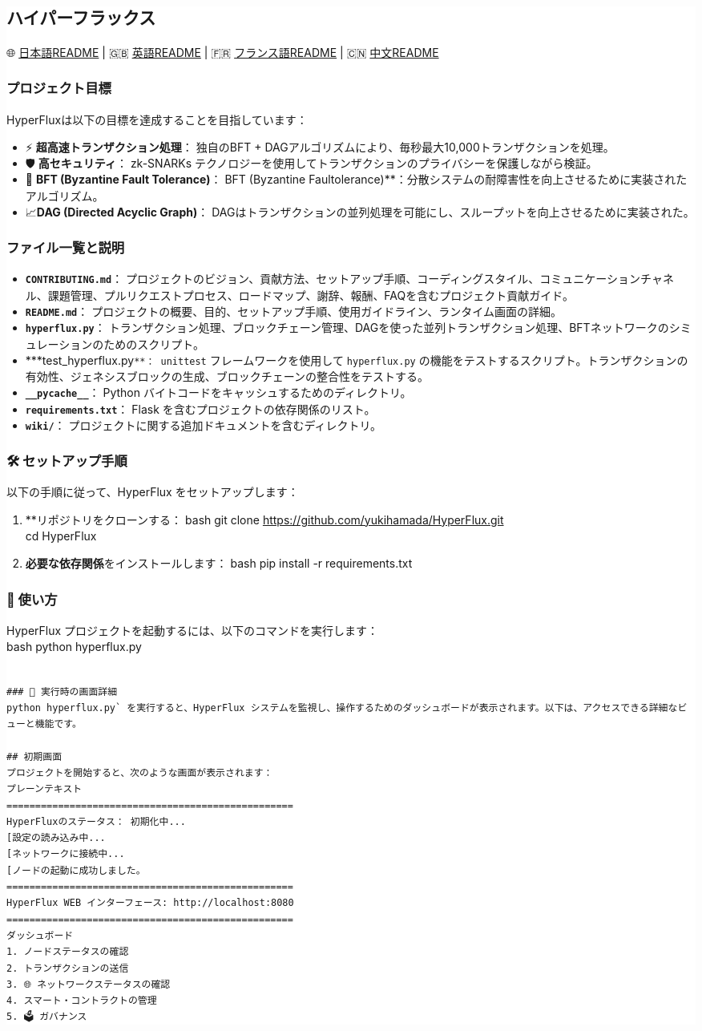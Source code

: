 
## ハイパーフラックス
🌐 [日本語README](./wiki/README_ja.md) | 🇬🇧 [英語README](./wiki/README_ja.md) | 🇫🇷 [フランス語README](./wiki/README_fr.md) | 🇨🇳 [中文README](./wiki/README_zh.md)

### プロジェクト目標  
HyperFluxは以下の目標を達成することを目指しています：
- ⚡ **超高速トランザクション処理**： 独自のBFT + DAGアルゴリズムにより、毎秒最大10,000トランザクションを処理。
- 🛡️ **高セキュリティ**： zk-SNARKs テクノロジーを使用してトランザクションのプライバシーを保護しながら検証。
- 🤖 **BFT (Byzantine Fault Tolerance)**： BFT (Byzantine Faultolerance)**：分散システムの耐障害性を向上させるために実装されたアルゴリズム。
- 📈**DAG (Directed Acyclic Graph)**： DAGはトランザクションの並列処理を可能にし、スループットを向上させるために実装された。

### ファイル一覧と説明  
- **`CONTRIBUTING.md`**： プロジェクトのビジョン、貢献方法、セットアップ手順、コーディングスタイル、コミュニケーションチャネル、課題管理、プルリクエストプロセス、ロードマップ、謝辞、報酬、FAQを含むプロジェクト貢献ガイド。
- **`README.md`**： プロジェクトの概要、目的、セットアップ手順、使用ガイドライン、ランタイム画面の詳細。
- **`hyperflux.py`**： トランザクション処理、ブロックチェーン管理、DAGを使った並列トランザクション処理、BFTネットワークのシミュレーションのためのスクリプト。
- ***test_hyperflux.py`**： unittest` フレームワークを使用して `hyperflux.py` の機能をテストするスクリプト。トランザクションの有効性、ジェネシスブロックの生成、ブロックチェーンの整合性をテストする。
- **`__pycache__`**： Python バイトコードをキャッシュするためのディレクトリ。
- **`requirements.txt`**： Flask を含むプロジェクトの依存関係のリスト。
- **`wiki/`**： プロジェクトに関する追加ドキュメントを含むディレクトリ。

### 🛠️ セットアップ手順  
以下の手順に従って、HyperFlux をセットアップします：
1. **リポジトリをクローンする：
   bash
   git clone https://github.com/yukihamada/HyperFlux.git  
   cd HyperFlux  
   ```
2. **必要な依存関係**をインストールします：
   bash
   pip install -r requirements.txt  
   ```

### 🚀 使い方  
HyperFlux プロジェクトを起動するには、以下のコマンドを実行します：  
bash
python hyperflux.py  
```  

### 📖 実行時の画面詳細  
python hyperflux.py` を実行すると、HyperFlux システムを監視し、操作するためのダッシュボードが表示されます。以下は、アクセスできる詳細なビューと機能です。

## 初期画面
プロジェクトを開始すると、次のような画面が表示されます：
プレーンテキスト
==================================================
HyperFluxのステータス： 初期化中...
[設定の読み込み中...
[ネットワークに接続中...
[ノードの起動に成功しました。
==================================================
HyperFlux WEB インターフェース: http://localhost:8080
==================================================
ダッシュボード
1. ノードステータスの確認
2. トランザクションの送信
3. 🌐 ネットワークステータスの確認
4. スマート・コントラクトの管理
5. 🗳️ ガバナンス
```